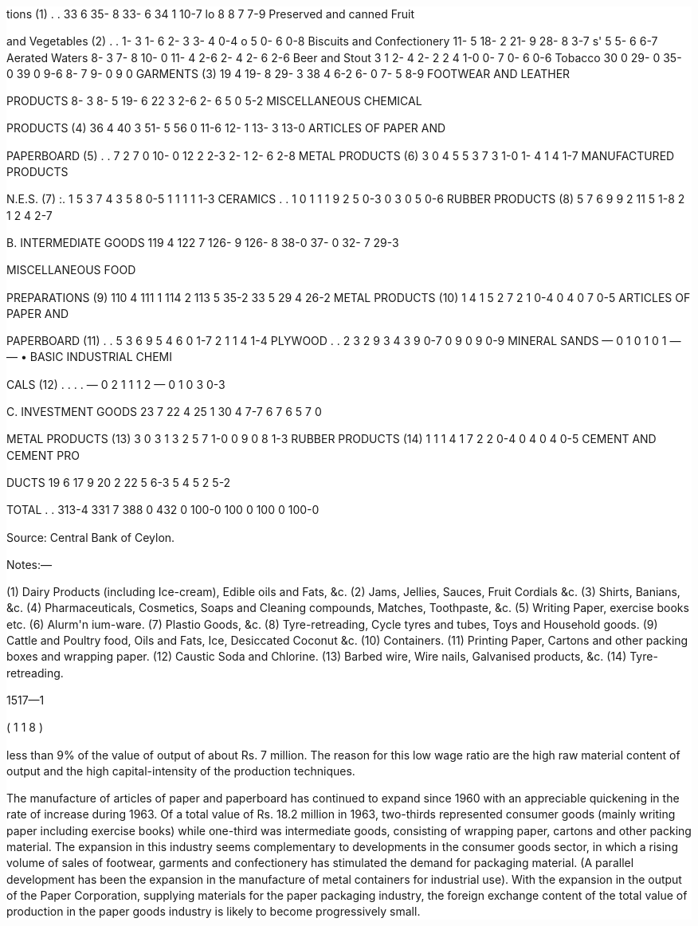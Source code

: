 tions (1) . . 33 6 35- 8 33- 6 34 1 10-7 lo­ 8 8 7 7-9 Preserved and canned Fruit

and Vegetables (2) . . 1- 3 1- 6 2- 3 3- 4 0-4 o­ 5 0- 6 0-8 Biscuits and Confectionery 11- 5 18- 2 21- 9 28- 8 3-7 s' 5 5- 6 6-7 Aerated Waters 8- 3 7- 8 10- 0 11- 4 2-6 2- 4 2- 6 2-6 Beer and Stout 3 1 2- 4 2- 2 2 4 1-0 0- 7 0- 6 0-6 Tobacco 30 0 29- 0 35- 0 39 0 9-6 8- 7 9- 0 9 0 GARMENTS (3) 19 4 19- 8 29- 3 38 4 6-2 6- 0 7- 5 8-9 FOOTWEAR AND LEATHER

PRODUCTS 8- 3 8- 5 19- 6 22 3 2-6 2- 6 5 0 5-2 MISCELLANEOUS CHEMICAL

PRODUCTS (4) 36 4 40 3 51- 5 56 0 11-6 12- 1 13- 3 13-0 ARTICLES OF PAPER AND

PAPERBOARD (5) . . 7 2 7 0 10- 0 12 2 2-3 2- 1 2- 6 2-8 METAL PRODUCTS (6) 3 0 4 5 5 3 7 3 1-0 1- 4 1 4 1-7 MANUFACTURED PRODUCTS

N.E.S. (7) :. 1 5 3 7 4 3 5 8 0-5 1 1 1 1 1-3 CERAMICS . . 1 0 1 1 1 9 2 5 0-3 0 3 0 5 0-6 RUBBER PRODUCTS (8) 5 7 6 9 9 2 11 5 1-8 2 1 2 4 2-7

B. INTERMEDIATE GOODS 119 4 122 7 126- 9 126- 8 38-0 37- 0 32- 7 29-3

MISCELLANEOUS FOOD

PREPARATIONS (9) 110 4 111 1 114 2 113 5 35-2 33 5 29 4 26-2 METAL PRODUCTS (10) 1 4 1 5 2 7 2 1 0-4 0 4 0 7 0-5 ARTICLES OF PAPER AND

PAPERBOARD (11) . . 5 3 6 9 5 4 6 0 1-7 2 1 1 4 1-4 PLYWOOD . . 2 3 2 9 3 4 3 9 0-7 0 9 0 9 0-9 MINERAL SANDS — 0 1 0 1 0 1 — — • BASIC INDUSTRIAL CHEMI­

CALS (12) . . . . — 0 2 1 1 1 2 — 0 1 0 3 0-3

C. INVESTMENT GOODS 23 7 22 4 25 1 30 4 7-7 6 7 6 5 7 0

METAL PRODUCTS (13) 3 0 3 1 3 2 5 7 1-0 0 9 0 8 1-3 RUBBER PRODUCTS (14) 1 1 1 4 1 7 2 2 0-4 0 4 0 4 0-5 CEMENT AND CEMENT PRO­

DUCTS 19 6 17 9 20 2 22 5 6-3 5 4 5 2 5-2

TOTAL . . 313-4 331 7 388 0 432 0 100-0 100 0 100 0 100-0

Source: Central Bank of Ceylon.

Notes:—

(1) Dairy Products (including Ice-cream), Edible oils and Fats, &c. (2) Jams, Jellies, Sauces, Fruit Cordials &c. (3) Shirts, Banians, &c. (4) Pharmaceuticals, Cosmetics, Soaps and Cleaning compounds, Matches, Toothpaste, &c. (5) Writing Paper, exercise books etc. (6) Alurm'n ium-ware. (7) Plastio Goods, &c. (8) Tyre-retreading, Cycle tyres and tubes, Toys and Household goods. (9) Cattle and Poultry food, Oils and Fats, Ice, Desiccated Coconut &c. (10) Containers. (11) Printing Paper, Cartons and other packing boxes and wrapping paper. (12) Caustic Soda and Chlorine. (13) Barbed wire, Wire nails, Galvanised products, &c. (14) Tyre-retreading.

1517—1

( 1 1 8 )

less than 9% of the value of output of about Rs. 7 million. The reason for this low wage ratio are the high raw material content of output and the high capital-intensity of the production techniques.

The manufacture of articles of paper and paperboard has continued to expand since 1960 with an appreciable quickening in the rate of increase during 1963. Of a total value of Rs. 18.2 million in 1963, two-thirds represented consumer goods (mainly writing paper including exercise books) while one-third was intermediate goods, consisting of wrapping paper, cartons and other packing material. The expan­sion in this industry seems complementary to developments in the consumer goods sector, in which a rising volume of sales of footwear, garments and confectionery has stimulated the demand for packaging material. (A parallel development has been the expansion in the manufacture of metal containers for industrial use). With the expansion in the output of the Paper Corporation, supplying materials for the paper packaging industry, the foreign exchange content of the total value of production in the paper goods industry is likely to become progressively small.
